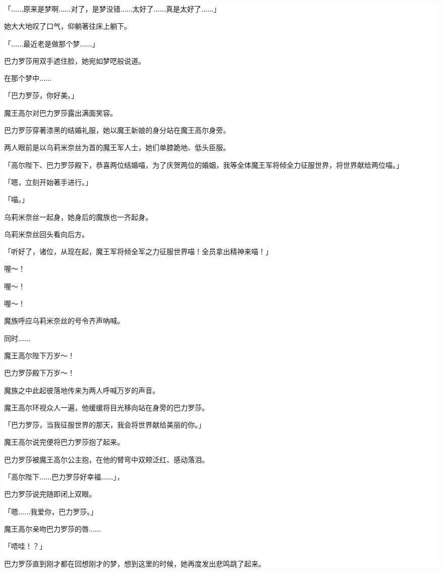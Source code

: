 「……原来是梦啊……对了，是梦没错……太好了……真是太好了……」

她大大地叹了口气，仰躺著往床上躺下。

「……最近老是做那个梦……」

巴力罗莎用双手遮住脸，她宛如梦呓般说道。

在那个梦中……

「巴力罗莎，你好美。」

魔王高尔对巴力罗莎露出满面笑容。

巴力罗莎穿著漆黑的结婚礼服，她以魔王新娘的身分站在魔王高尔身旁。

两人眼前是以乌莉米奈丝为首的魔王军人士，她们单膝跪地、低头臣服。

「高尔陛下、巴力罗莎殿下，恭喜两位结婚喵，为了庆贺两位的婚姻，我等全体魔王军将倾全力征服世界，将世界献给两位喵。」

「嗯，立刻开始著手进行。」

「喵。」

乌莉米奈丝一起身，她身后的魔族也一齐起身。

乌莉米奈丝回头看向后方。

「听好了，诸位，从现在起，魔王军将倾全军之力征服世界喵！全员拿出精神来喵！」

喔～！

喔～！

喔～！

魔族呼应乌莉米奈丝的号令齐声吶喊。

同时……

魔王高尔陛下万岁～！

巴力罗莎殿下万岁～！

魔族之中此起彼落地传来为两人呼喊万岁的声音。

魔王高尔环视众人一遍，他缓缓将目光移向站在身旁的巴力罗莎。

「巴力罗莎，当我征服世界的那天，我会将世界献给美丽的你。」

魔王高尔说完便将巴力罗莎抱了起来。

巴力罗莎被魔王高尔公主抱，在他的臂弯中双颊泛红、感动落泪。

「高尔陛下……巴力罗莎好幸福……」，

巴力罗莎说完随即闭上双眼。

「嗯……我爱你，巴力罗莎。」

魔王高尔亲吻巴力罗莎的唇……

「唔哇！？」

巴力罗莎直到刚才都在回想刚才的梦，想到这里的时候，她再度发出悲鸣跳了起来。
